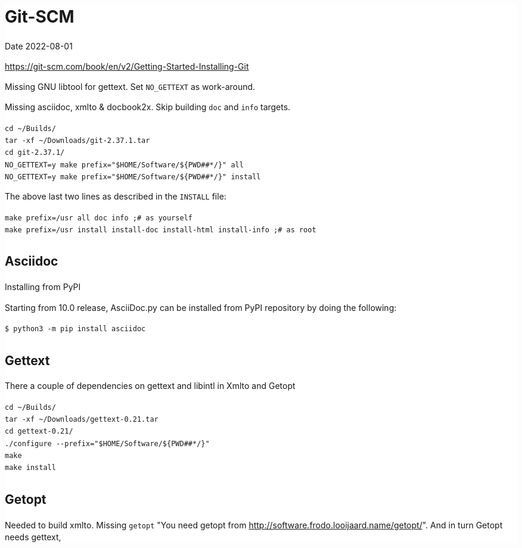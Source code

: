 








# Git-SCM

Date 2022-08-01

https://git-scm.com/book/en/v2/Getting-Started-Installing-Git


Missing GNU libtool for gettext. Set `NO_GETTEXT` as work-around.

Missing asciidoc, xmlto & docbook2x. Skip building `doc` and `info` targets.

    cd ~/Builds/
    tar -xf ~/Downloads/git-2.37.1.tar
    cd git-2.37.1/
    NO_GETTEXT=y make prefix="$HOME/Software/${PWD##*/}" all
    NO_GETTEXT=y make prefix="$HOME/Software/${PWD##*/}" install

The above last two lines as described in the `INSTALL` file:

    make prefix=/usr all doc info ;# as yourself
    make prefix=/usr install install-doc install-html install-info ;# as root



## Asciidoc

Installing from PyPI

Starting from 10.0 release, AsciiDoc.py can be installed from PyPI repository
by doing the following:

    $ python3 -m pip install asciidoc




## Gettext

There a couple of dependencies on gettext and libintl in Xmlto and Getopt

    cd ~/Builds/
    tar -xf ~/Downloads/gettext-0.21.tar
    cd gettext-0.21/
    ./configure --prefix="$HOME/Software/${PWD##*/}"
    make
    make install


## Getopt

Needed to build xmlto. Missing `getopt`
"You need getopt from <http://software.frodo.looijaard.name/getopt/>".
And in turn Getopt needs gettext,
